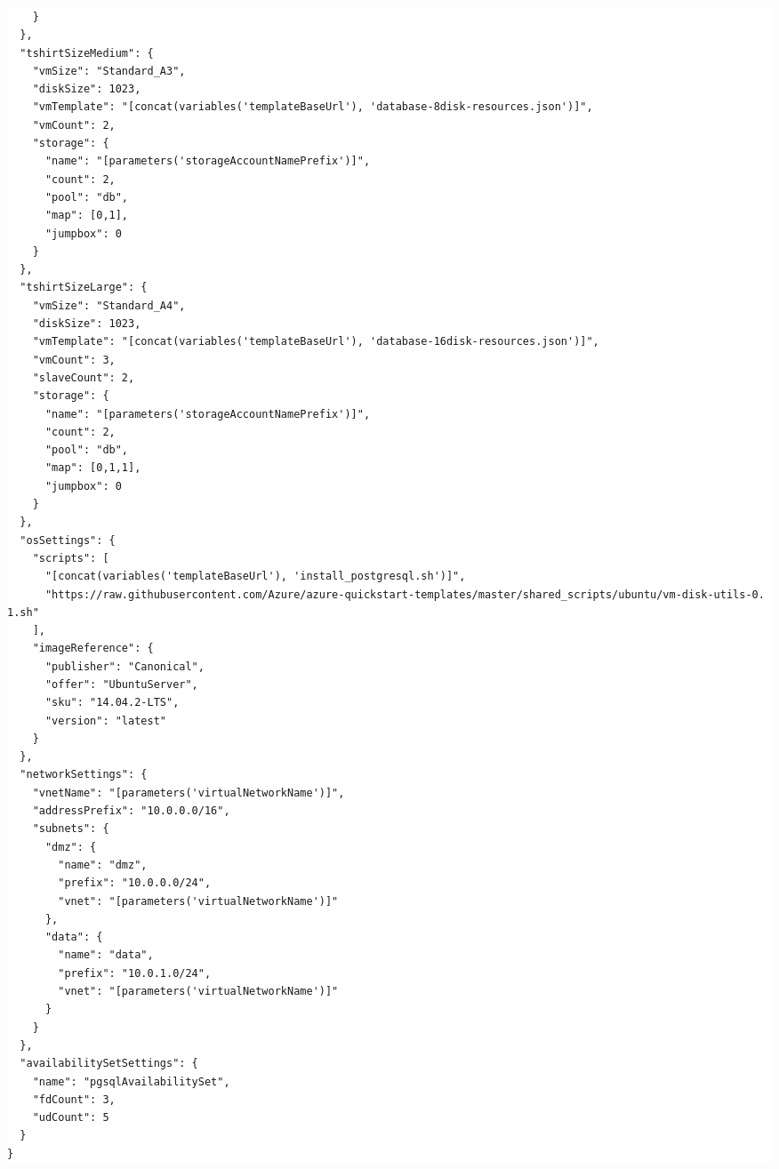         }
      },
      "tshirtSizeMedium": {
        "vmSize": "Standard_A3",
        "diskSize": 1023,
        "vmTemplate": "[concat(variables('templateBaseUrl'), 'database-8disk-resources.json')]",
        "vmCount": 2,
        "storage": {
          "name": "[parameters('storageAccountNamePrefix')]",
          "count": 2,
          "pool": "db",
          "map": [0,1],
          "jumpbox": 0
        }
      },
      "tshirtSizeLarge": {
        "vmSize": "Standard_A4",
        "diskSize": 1023,
        "vmTemplate": "[concat(variables('templateBaseUrl'), 'database-16disk-resources.json')]",
        "vmCount": 3,
        "slaveCount": 2,
        "storage": {
          "name": "[parameters('storageAccountNamePrefix')]",
          "count": 2,
          "pool": "db",
          "map": [0,1,1],
          "jumpbox": 0
        }
      },
      "osSettings": {
        "scripts": [
          "[concat(variables('templateBaseUrl'), 'install_postgresql.sh')]",
          "https://raw.githubusercontent.com/Azure/azure-quickstart-templates/master/shared_scripts/ubuntu/vm-disk-utils-0.1.sh"
        ],
        "imageReference": {
          "publisher": "Canonical",
          "offer": "UbuntuServer",
          "sku": "14.04.2-LTS",
          "version": "latest"
        }
      },
      "networkSettings": {
        "vnetName": "[parameters('virtualNetworkName')]",
        "addressPrefix": "10.0.0.0/16",
        "subnets": {
          "dmz": {
            "name": "dmz",
            "prefix": "10.0.0.0/24",
            "vnet": "[parameters('virtualNetworkName')]"
          },
          "data": {
            "name": "data",
            "prefix": "10.0.1.0/24",
            "vnet": "[parameters('virtualNetworkName')]"
          }
        }
      },
      "availabilitySetSettings": {
        "name": "pgsqlAvailabilitySet",
        "fdCount": 3,
        "udCount": 5
      }
    }